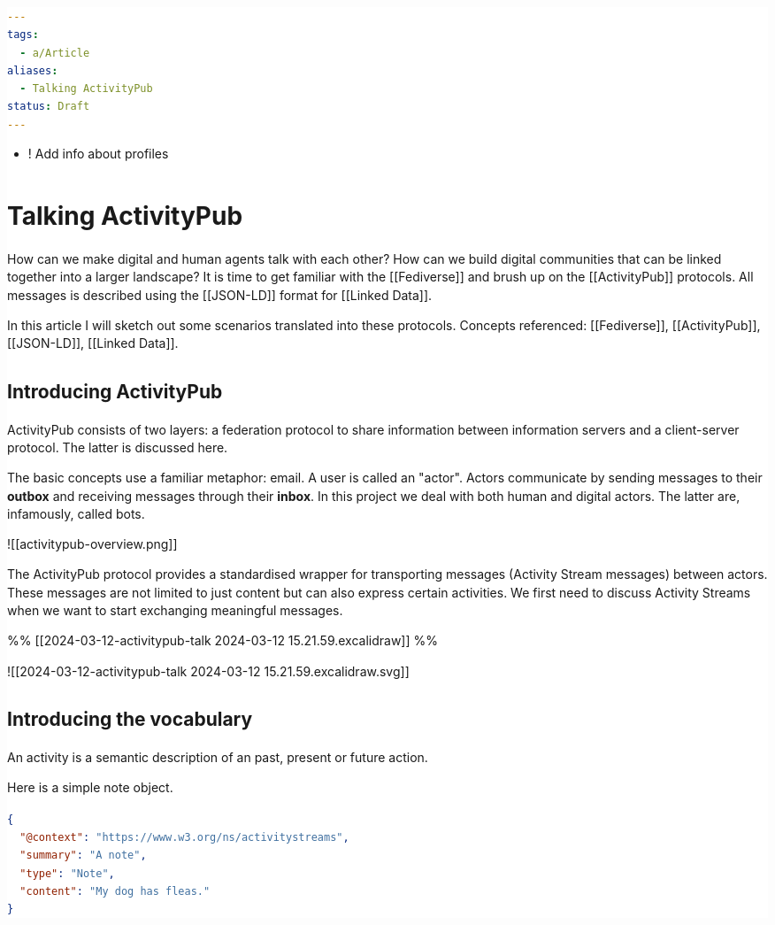 ```yaml
---
tags:
  - a/Article
aliases:
  - Talking ActivityPub
status: Draft
---
```

- ! Add info about profiles

# Talking ActivityPub

How can we make digital and human agents talk with each other? How can we build digital communities that can be linked together into a larger landscape? It is time to get familiar with the [[Fediverse]] and brush up on the [[ActivityPub]] protocols. All messages is described using the [[JSON-LD]] format for [[Linked Data]].

In this article I will sketch out some scenarios translated into these protocols. Concepts referenced: [[Fediverse]], [[ActivityPub]], [[JSON-LD]], [[Linked Data]].

## Introducing ActivityPub

ActivityPub consists of two layers: a federation protocol to share information between information servers and a client-server protocol. The latter is discussed here.

The basic concepts use a familiar metaphor: email. A user is called an "actor". Actors communicate by sending messages to their **outbox** and receiving messages through their **inbox**. In this project we deal with both human and digital actors. The latter are, infamously, called bots.



![[activitypub-overview.png]]

The ActivityPub protocol provides a standardised wrapper for transporting messages (Activity Stream messages) between actors. These messages are not limited to just content but can also express certain activities. We first need to discuss Activity Streams when we want to start exchanging meaningful messages.

%% [[2024-03-12-activitypub-talk 2024-03-12 15.21.59.excalidraw]] %%


![[2024-03-12-activitypub-talk 2024-03-12 15.21.59.excalidraw.svg]]

## Introducing the vocabulary 


An activity is a semantic description of an past, present or future action.

Here is a simple note object.

``` json
{
  "@context": "https://www.w3.org/ns/activitystreams",
  "summary": "A note",
  "type": "Note",
  "content": "My dog has fleas."
}
```


[^maven]: ex-OpenAI researcher and professor [Kenneth Stanley](https://www.kenstanley.net/home) recently started such a different type of Social Media Network called [Maven](https://www.heymaven.com). He deliberately tries to make it less addictive by letting people follow interesting content rather than other people.
